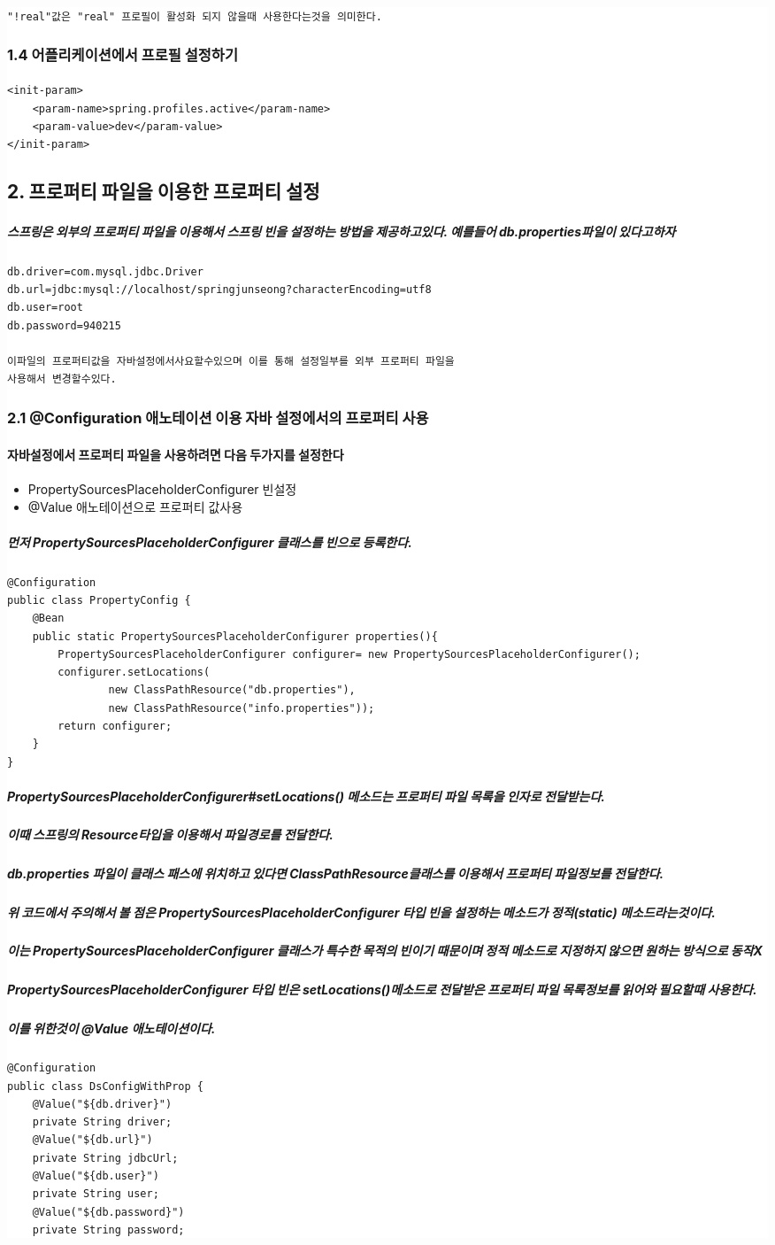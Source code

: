     "!real"값은 "real" 프로필이 활성화 되지 않을때 사용한다는것을 의미한다.
### 1.4 어플리케이션에서 프로필 설정하기
    <init-param>
        <param-name>spring.profiles.active</param-name>
        <param-value>dev</param-value>
    </init-param>
## 2. 프로퍼티 파일을 이용한 프로퍼티 설정
##### 스프링은 외부의 프로퍼티 파일을 이용해서 스프링 빈을 설정하는 방법을 제공하고있다. 예를들어 db.properties파일이 있다고하자
    db.driver=com.mysql.jdbc.Driver
    db.url=jdbc:mysql://localhost/springjunseong?characterEncoding=utf8
    db.user=root
    db.password=940215

    이파일의 프로퍼티값을 자바설정에서사요할수있으며 이를 통해 설정일부를 외부 프로퍼티 파일을
    사용해서 변경할수있다.
### 2.1 @Configuration 애노테이션 이용 자바 설정에서의 프로퍼티 사용
#### 자바설정에서 프로퍼티 파일을 사용하려면 다음 두가지를 설정한다
- PropertySourcesPlaceholderConfigurer 빈설정
- @Value 애노테이션으로 프로퍼티 값사용
##### 먼저 PropertySourcesPlaceholderConfigurer 클래스를 빈으로 등록한다.
    @Configuration
    public class PropertyConfig {
        @Bean
        public static PropertySourcesPlaceholderConfigurer properties(){
            PropertySourcesPlaceholderConfigurer configurer= new PropertySourcesPlaceholderConfigurer();
            configurer.setLocations(
                    new ClassPathResource("db.properties"),
                    new ClassPathResource("info.properties"));
            return configurer;
        }
    }  
##### PropertySourcesPlaceholderConfigurer#setLocations() 메소드는 프로퍼티 파일 목록을 인자로 전달받는다.
##### 이때 스프링의 Resource타입을 이용해서 파일경로를 전달한다. 
##### db.properties 파일이 클래스 패스에 위치하고 있다면 ClassPathResource클래스를 이용해서 프로퍼티 파일정보를 전달한다.

##### 위 코드에서 주의해서 볼 점은 PropertySourcesPlaceholderConfigurer 타입 빈을 설정하는 메소드가 정적(static) 메소드라는것이다.
##### 이는 PropertySourcesPlaceholderConfigurer 클래스가 특수한 목적의 빈이기 때문이며 정적 메소드로 지정하지 않으면 원하는 방식으로 동작X

##### PropertySourcesPlaceholderConfigurer 타입 빈은 setLocations()메소드로 전달받은 프로퍼티 파일 목록정보를 읽어와 필요할때 사용한다.
##### 이를 위한것이 @Value 애노테이션이다.
    @Configuration
    public class DsConfigWithProp {
        @Value("${db.driver}")
        private String driver;
        @Value("${db.url}")
        private String jdbcUrl;
        @Value("${db.user}")
        private String user;
        @Value("${db.password}")
        private String password;
        